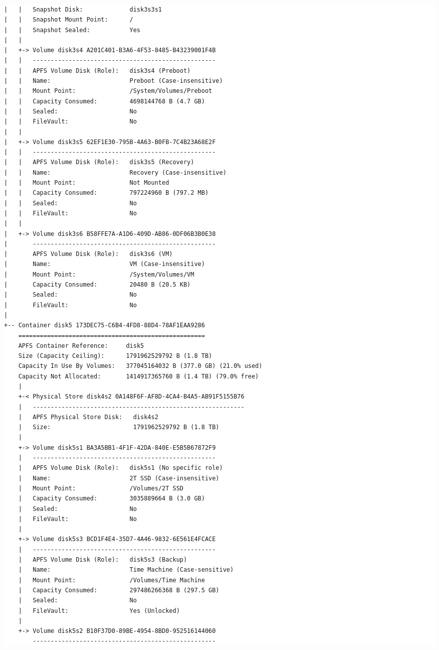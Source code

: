 ```shell
|   |   Snapshot Disk:             disk3s3s1
|   |   Snapshot Mount Point:      /
|   |   Snapshot Sealed:           Yes
|   |
|   +-> Volume disk3s4 A201C401-B3A6-4F53-8485-B43239001F4B
|   |   ---------------------------------------------------
|   |   APFS Volume Disk (Role):   disk3s4 (Preboot)
|   |   Name:                      Preboot (Case-insensitive)
|   |   Mount Point:               /System/Volumes/Preboot
|   |   Capacity Consumed:         4698144768 B (4.7 GB)
|   |   Sealed:                    No
|   |   FileVault:                 No
|   |
|   +-> Volume disk3s5 62EF1E30-795B-4A63-B0FB-7C4B23A68E2F
|   |   ---------------------------------------------------
|   |   APFS Volume Disk (Role):   disk3s5 (Recovery)
|   |   Name:                      Recovery (Case-insensitive)
|   |   Mount Point:               Not Mounted
|   |   Capacity Consumed:         797224960 B (797.2 MB)
|   |   Sealed:                    No
|   |   FileVault:                 No
|   |
|   +-> Volume disk3s6 B58FFE7A-A1D6-409D-AB86-0DF06B3B0E38
|       ---------------------------------------------------
|       APFS Volume Disk (Role):   disk3s6 (VM)
|       Name:                      VM (Case-insensitive)
|       Mount Point:               /System/Volumes/VM
|       Capacity Consumed:         20480 B (20.5 KB)
|       Sealed:                    No
|       FileVault:                 No
|
+-- Container disk5 173DEC75-C6B4-4FD8-88D4-78AF1EAA9286
    ====================================================
    APFS Container Reference:     disk5
    Size (Capacity Ceiling):      1791962529792 B (1.8 TB)
    Capacity In Use By Volumes:   377045164032 B (377.0 GB) (21.0% used)
    Capacity Not Allocated:       1414917365760 B (1.4 TB) (79.0% free)
    |
    +-< Physical Store disk4s2 0A148F6F-AF8D-4CA4-B4A5-AB91F5155B76
    |   -----------------------------------------------------------
    |   APFS Physical Store Disk:   disk4s2
    |   Size:                       1791962529792 B (1.8 TB)
    |
    +-> Volume disk5s1 BA3A5BB1-4F1F-42DA-840E-E5B5B67872F9
    |   ---------------------------------------------------
    |   APFS Volume Disk (Role):   disk5s1 (No specific role)
    |   Name:                      2T SSD (Case-insensitive)
    |   Mount Point:               /Volumes/2T SSD
    |   Capacity Consumed:         3035889664 B (3.0 GB)
    |   Sealed:                    No
    |   FileVault:                 No
    |
    +-> Volume disk5s3 BCD1F4E4-35D7-4A46-9832-6E561E4FCACE
    |   ---------------------------------------------------
    |   APFS Volume Disk (Role):   disk5s3 (Backup)
    |   Name:                      Time Machine (Case-sensitive)
    |   Mount Point:               /Volumes/Time Machine
    |   Capacity Consumed:         297486266368 B (297.5 GB)
    |   Sealed:                    No
    |   FileVault:                 Yes (Unlocked)
    |
    +-> Volume disk5s2 B10F37D0-89BE-4954-8BD0-952516144060
        ---------------------------------------------------
```